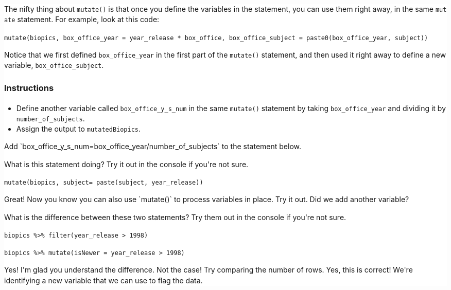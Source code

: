 <exercise id="10" title="You can use mutated variables right away!">

The nifty thing about `mutate()` is that once you define the variables in the statement,
you can use them right away, in the same `mutate` statement. For example, look at this code:

```{r}
mutate(biopics, box_office_year = year_release * box_office, box_office_subject = paste0(box_office_year, subject))
```

Notice that we first defined `box_office_year` in the first part of the `mutate()` statement,
and then used it right away to define a new variable, `box_office_subject`. 

### Instructions

+ Define another variable called `box_office_y_s_num` in the same `mutate()` statement by taking  `box_office_year` and dividing it by `number_of_subjects`. 
+ Assign the output to `mutatedBiopics`.

<codeblock id="03_10">
Add `box_office_y_s_num=box_office_year/number_of_subjects` to the statement below.</codeblock></exercise>

<exercise id="11" title="Another Use for `mutate()`">

What is this statement doing? Try it out in the console if you're not sure.

```{r}
mutate(biopics, subject= paste(subject, year_release))
```

<choice>
<opt text="We are defining a brand-new variable with the same name in our dataset and keeping the old variable as well">
Great! Now you know you can also use `mutate()` to process variables in place.</opt>
<opt text="We are processing the variable `subject` and saving it in place">
Try it out. Did we add another variable?</opt></choice>
</exercise>

<exercise id="12" title="The difference between `filter()` and `mutate()`">

What is the difference between these two statements? Try them out in the console if you're not sure.

```{r}
biopics %>% filter(year_release > 1998)
```

```{r}
biopics %>% mutate(isNewer = year_release > 1998)
```

<choice>
<opt text="The first statement should have a larger number of rows than the second one">
Yes! I'm glad you understand the difference.</opt>
<opt text="The first statement filters the data, whereas the second statement defines a new boolean variable.">
Not the case! Try comparing the number of rows.</opt>
<opt text="The second statement is more confusing.">
Yes, this is correct! We're identifying a new variable that we can use to flag the data.</opt></choice>
</exercise>

